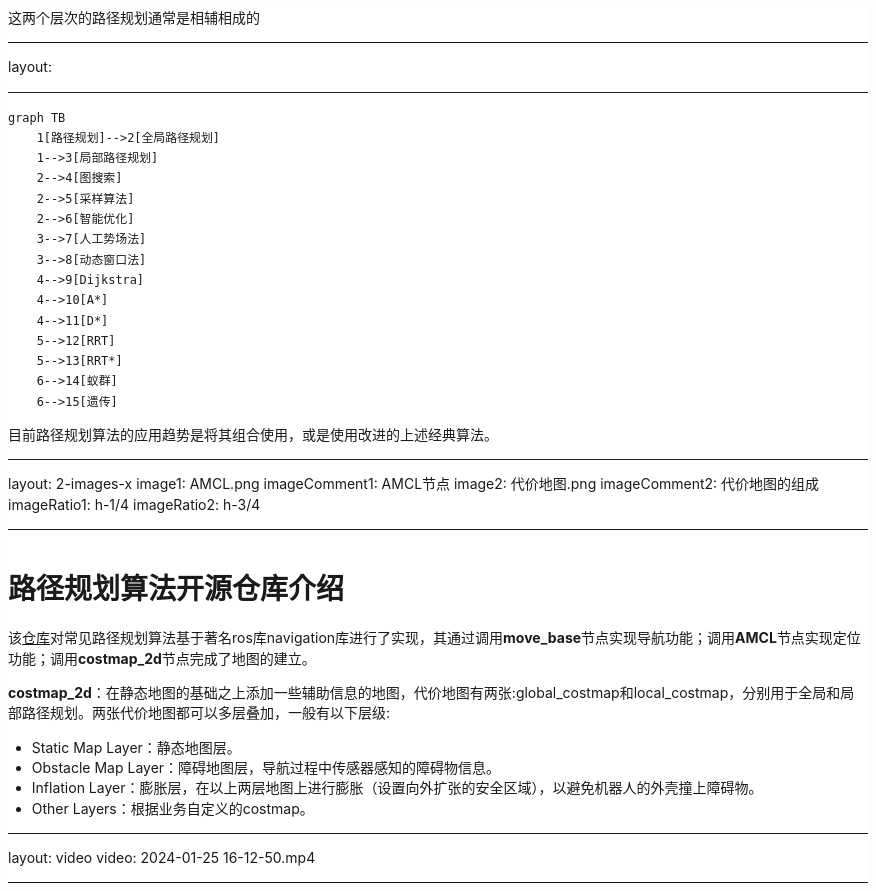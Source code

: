 这两个层次的路径规划通常是相辅相成的


---
layout: 

---
```mermaid
graph TB
	1[路径规划]-->2[全局路径规划]
	1-->3[局部路径规划]
	2-->4[图搜索]
	2-->5[采样算法]
	2-->6[智能优化]
	3-->7[人工势场法]
	3-->8[动态窗口法]
	4-->9[Dijkstra]
	4-->10[A*]
	4-->11[D*]
	5-->12[RRT]
	5-->13[RRT*]
	6-->14[蚁群]
	6-->15[遗传]

```

目前路径规划算法的应用趋势是将其组合使用，或是使用改进的上述经典算法。




---
layout: 2-images-x
image1: AMCL.png
imageComment1: AMCL节点
image2: 代价地图.png
imageComment2: 代价地图的组成
imageRatio1: h-1/4
imageRatio2: h-3/4

---
# 路径规划算法开源仓库介绍
该[仓库](https://github.com/ai-winter/ros_motion_planning)对常见路径规划算法基于著名ros库navigation库进行了实现，其通过调用**move_base**节点实现导航功能；调用**AMCL**节点实现定位功能；调用**costmap_2d**节点完成了地图的建立。

**costmap_2d**：在静态地图的基础之上添加一些辅助信息的地图，代价地图有两张:global_costmap和local_costmap，分别用于全局和局部路径规划。两张代价地图都可以多层叠加，一般有以下层级:
- Static Map Layer：静态地图层。
- Obstacle Map Layer：障碍地图层，导航过程中传感器感知的障碍物信息。
- Inflation Layer：膨胀层，在以上两层地图上进行膨胀（设置向外扩张的安全区域），以避免机器人的外壳撞上障碍物。
- Other Layers：根据业务自定义的costmap。 


---
layout: video
video: 2024-01-25 16-12-50.mp4

---
